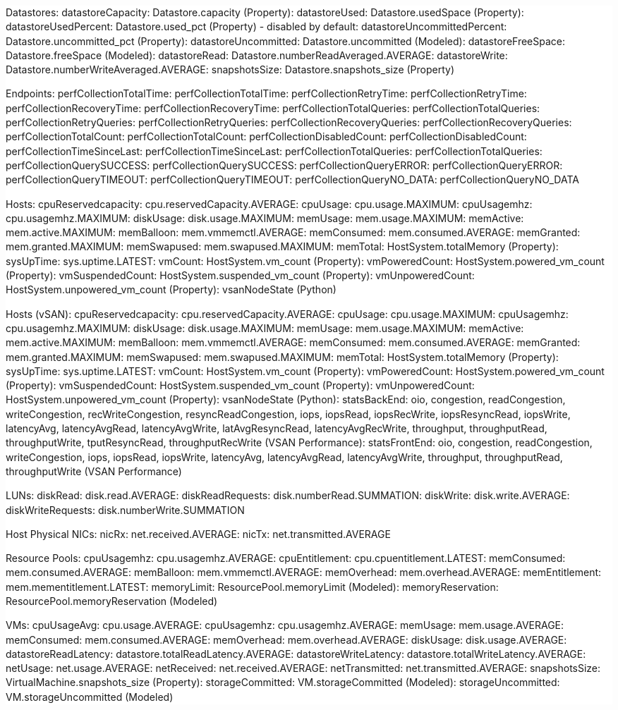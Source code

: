 Datastores:   datastoreCapacity: Datastore.capacity (Property):   datastoreUsed: Datastore.usedSpace (Property):   datastoreUsedPercent: Datastore.used_pct (Property) - disabled by
    default:   datastoreUncommittedPercent: Datastore.uncommitted_pct (Property):   datastoreUncommitted: Datastore.uncommitted (Modeled):   datastoreFreeSpace: Datastore.freeSpace (Modeled):   datastoreRead: Datastore.numberReadAveraged.AVERAGE:   datastoreWrite: Datastore.numberWriteAveraged.AVERAGE:   snapshotsSize: Datastore.snapshots_size (Property)

Endpoints:   perfCollectionTotalTime: perfCollectionTotalTime:   perfCollectionRetryTime: perfCollectionRetryTime:   perfCollectionRecoveryTime: perfCollectionRecoveryTime:   perfCollectionTotalQueries: perfCollectionTotalQueries:   perfCollectionRetryQueries: perfCollectionRetryQueries:   perfCollectionRecoveryQueries: perfCollectionRecoveryQueries:   perfCollectionTotalCount: perfCollectionTotalCount:   perfCollectionDisabledCount: perfCollectionDisabledCount:   perfCollectionTimeSinceLast: perfCollectionTimeSinceLast:   perfCollectionTotalQueries: perfCollectionTotalQueries:   perfCollectionQuerySUCCESS: perfCollectionQuerySUCCESS:   perfCollectionQueryERROR: perfCollectionQueryERROR:   perfCollectionQueryTIMEOUT: perfCollectionQueryTIMEOUT:   perfCollectionQueryNO_DATA: perfCollectionQueryNO_DATA

Hosts:   cpuReservedcapacity: cpu.reservedCapacity.AVERAGE:   cpuUsage: cpu.usage.MAXIMUM:   cpuUsagemhz: cpu.usagemhz.MAXIMUM:   diskUsage: disk.usage.MAXIMUM:   memUsage: mem.usage.MAXIMUM:   memActive: mem.active.MAXIMUM:   memBalloon: mem.vmmemctl.AVERAGE:   memConsumed: mem.consumed.AVERAGE:   memGranted: mem.granted.MAXIMUM:   memSwapused: mem.swapused.MAXIMUM:   memTotal: HostSystem.totalMemory (Property):   sysUpTime: sys.uptime.LATEST:   vmCount: HostSystem.vm_count (Property):   vmPoweredCount: HostSystem.powered_vm_count (Property):   vmSuspendedCount: HostSystem.suspended_vm_count (Property):   vmUnpoweredCount: HostSystem.unpowered_vm_count (Property):   vsanNodeState (Python)

Hosts (vSAN):   cpuReservedcapacity: cpu.reservedCapacity.AVERAGE:   cpuUsage: cpu.usage.MAXIMUM:   cpuUsagemhz: cpu.usagemhz.MAXIMUM:   diskUsage: disk.usage.MAXIMUM:   memUsage: mem.usage.MAXIMUM:   memActive: mem.active.MAXIMUM:   memBalloon: mem.vmmemctl.AVERAGE:   memConsumed: mem.consumed.AVERAGE:   memGranted: mem.granted.MAXIMUM:   memSwapused: mem.swapused.MAXIMUM:   memTotal: HostSystem.totalMemory (Property):   sysUpTime: sys.uptime.LATEST:   vmCount: HostSystem.vm_count (Property):   vmPoweredCount: HostSystem.powered_vm_count (Property):   vmSuspendedCount: HostSystem.suspended_vm_count (Property):   vmUnpoweredCount: HostSystem.unpowered_vm_count (Property):   vsanNodeState (Python):   statsBackEnd: oio, congestion, readCongestion, writeCongestion,
    recWriteCongestion, resyncReadCongestion, iops, iopsRead,
    iopsRecWrite, iopsResyncRead, iopsWrite, latencyAvg, latencyAvgRead,
    latencyAvgWrite, latAvgResyncRead, latencyAvgRecWrite, throughput,
    throughputRead, throughputWrite, tputResyncRead, throughputRecWrite
    (VSAN Performance):   statsFrontEnd: oio, congestion, readCongestion, writeCongestion,
    iops, iopsRead, iopsWrite, latencyAvg, latencyAvgRead,
    latencyAvgWrite, throughput, throughputRead, throughputWrite (VSAN
    Performance)

LUNs:   diskRead: disk.read.AVERAGE:   diskReadRequests: disk.numberRead.SUMMATION:   diskWrite: disk.write.AVERAGE:   diskWriteRequests: disk.numberWrite.SUMMATION

Host Physical NICs:   nicRx: net.received.AVERAGE:   nicTx: net.transmitted.AVERAGE

Resource Pools:   cpuUsagemhz: cpu.usagemhz.AVERAGE:   cpuEntitlement: cpu.cpuentitlement.LATEST:   memConsumed: mem.consumed.AVERAGE:   memBalloon: mem.vmmemctl.AVERAGE:   memOverhead: mem.overhead.AVERAGE:   memEntitlement: mem.mementitlement.LATEST:   memoryLimit: ResourcePool.memoryLimit (Modeled):   memoryReservation: ResourcePool.memoryReservation (Modeled)

VMs:   cpuUsageAvg: cpu.usage.AVERAGE:   cpuUsagemhz: cpu.usagemhz.AVERAGE:   memUsage: mem.usage.AVERAGE:   memConsumed: mem.consumed.AVERAGE:   memOverhead: mem.overhead.AVERAGE:   diskUsage: disk.usage.AVERAGE:   datastoreReadLatency: datastore.totalReadLatency.AVERAGE:   datastoreWriteLatency: datastore.totalWriteLatency.AVERAGE:   netUsage: net.usage.AVERAGE:   netReceived: net.received.AVERAGE:   netTransmitted: net.transmitted.AVERAGE:   snapshotsSize: VirtualMachine.snapshots_size (Property):   storageCommitted: VM.storageCommitted (Modeled):   storageUncommitted: VM.storageUncommitted (Modeled)
